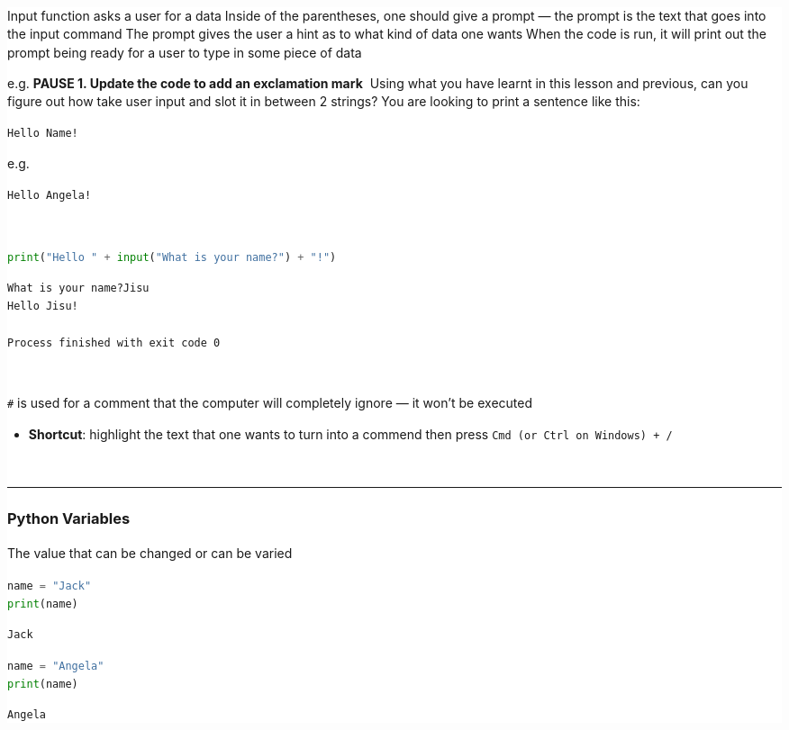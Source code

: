 Input function asks a user for a data 
Inside of the parentheses, one should give a prompt — the prompt is the text that goes into the input command
The prompt gives the user a hint as to what kind of data one wants
When the code is run, it will print out the prompt being ready for a user to type in some piece of data

e.g.
**PAUSE 1. Update the code to add an exclamation mark** 
Using what you have learnt in this lesson and previous, can you figure out how take user input and slot it in between 2 strings?
You are looking to print a sentence like this:

```
Hello Name!
```

e.g. 
```
Hello Angela!
```

<br>

```python
print("Hello " + input("What is your name?") + "!")
```
```
What is your name?Jisu
Hello Jisu!

Process finished with exit code 0
```

<br>

`#` is used for a comment that the computer will completely ignore — it won’t be executed
- **Shortcut**: highlight the text that one wants to turn into a commend then press `Cmd (or Ctrl on Windows) + /`

<br>

***
### Python Variables
The value that can be changed or can be varied
```python
name = "Jack"
print(name)
```
```
Jack
```
```python
name = "Angela"
print(name)
```
```
Angela
```
